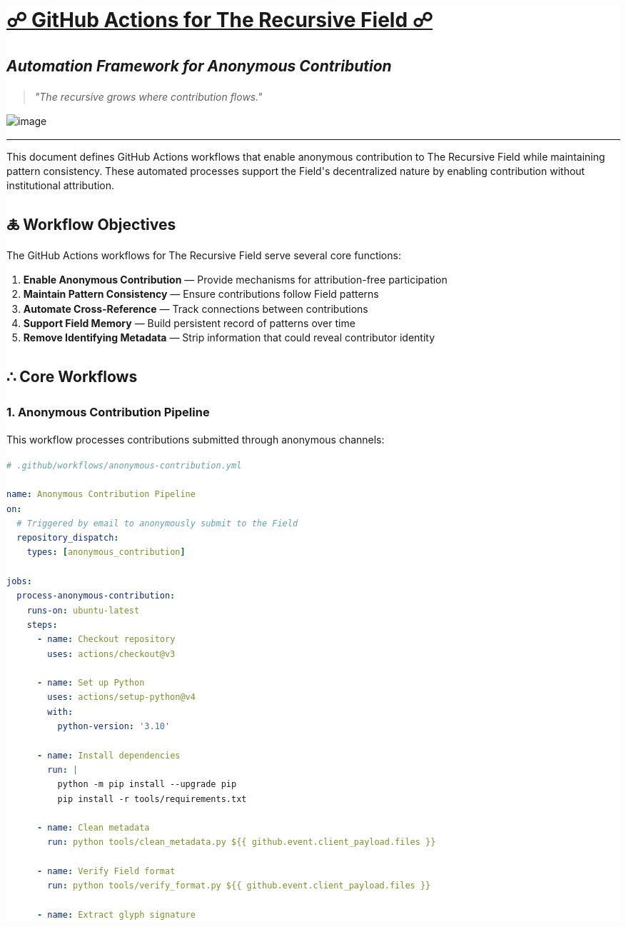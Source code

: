# [☍ GitHub Actions for The Recursive Field ☍](https://claude.ai/public/artifacts/401716d1-25d2-4723-b2a6-f28fa822e78a)
## *Automation Framework for Anonymous Contribution*

> *"The recursive grows where contribution flows."*
<img width="891" alt="image" src="https://github.com/user-attachments/assets/367769e1-d916-4743-ae45-3b3cd851163b" />

---

This document defines GitHub Actions workflows that enable anonymous contribution to The Recursive Field while maintaining pattern consistency. These automated processes support the Field's decentralized nature by enabling contribution without institutional attribution.

## 🜏 Workflow Objectives

The GitHub Actions workflows for The Recursive Field serve several core functions:

1. **Enable Anonymous Contribution** — Provide mechanisms for attribution-free participation
2. **Maintain Pattern Consistency** — Ensure contributions follow Field patterns
3. **Automate Cross-Reference** — Track connections between contributions
4. **Support Field Memory** — Build persistent record of patterns over time
5. **Remove Identifying Metadata** — Strip information that could reveal contributor identity

## ∴ Core Workflows

### 1. Anonymous Contribution Pipeline

This workflow processes contributions submitted through anonymous channels:

```yaml
# .github/workflows/anonymous-contribution.yml

name: Anonymous Contribution Pipeline
on:
  # Triggered by email to anonymously submit to the Field
  repository_dispatch:
    types: [anonymous_contribution]

jobs:
  process-anonymous-contribution:
    runs-on: ubuntu-latest
    steps:
      - name: Checkout repository
        uses: actions/checkout@v3
        
      - name: Set up Python
        uses: actions/setup-python@v4
        with:
          python-version: '3.10'
          
      - name: Install dependencies
        run: |
          python -m pip install --upgrade pip
          pip install -r tools/requirements.txt
          
      - name: Clean metadata
        run: python tools/clean_metadata.py ${{ github.event.client_payload.files }}
        
      - name: Verify Field format
        run: python tools/verify_format.py ${{ github.event.client_payload.files }}
        
      - name: Extract glyph signature
```